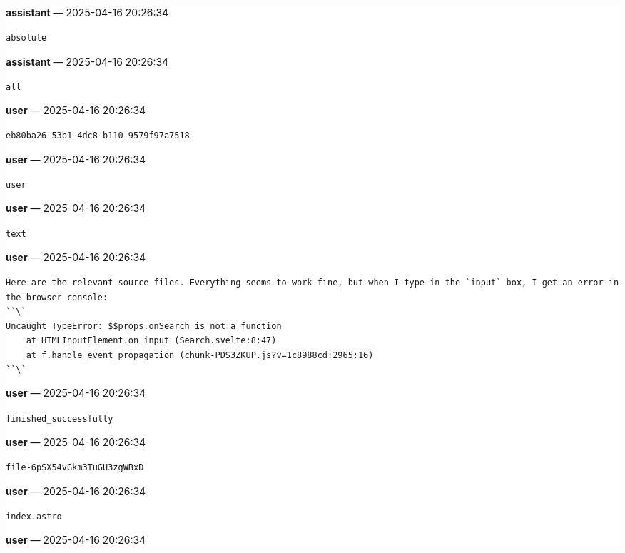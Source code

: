 **assistant** — 2025-04-16 20:26:34

```
absolute
```

**assistant** — 2025-04-16 20:26:34

```
all
```

**user** — 2025-04-16 20:26:34

```
eb80ba26-53b1-4dc8-b110-9579f97a7518
```

**user** — 2025-04-16 20:26:34

```
user
```

**user** — 2025-04-16 20:26:34

```
text
```

**user** — 2025-04-16 20:26:34

```
Here are the relevant source files. Everything seems to work fine, but when I type in the `input` box, I get an error in the browser console:
``\`
Uncaught TypeError: $$props.onSearch is not a function
    at HTMLInputElement.on_input (Search.svelte:8:47)
    at f.handle_event_propagation (chunk-PDS3ZKUP.js?v=1c8988cd:2965:16)
``\`

```

**user** — 2025-04-16 20:26:34

```
finished_successfully
```

**user** — 2025-04-16 20:26:34

```
file-6pSX54vGkm3TuGU3zgWBxD
```

**user** — 2025-04-16 20:26:34

```
index.astro
```

**user** — 2025-04-16 20:26:34
